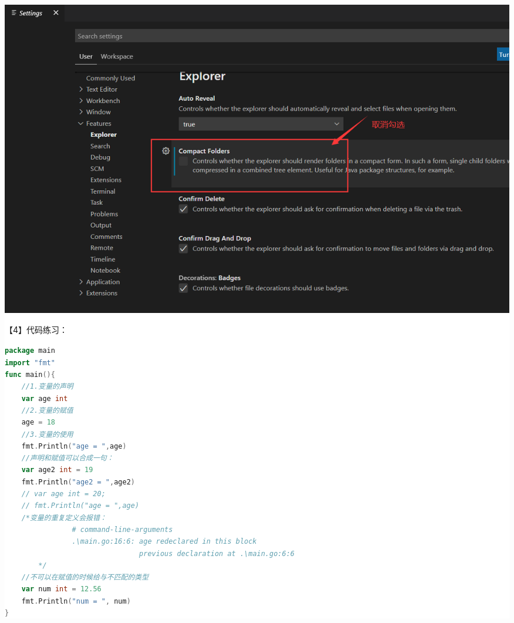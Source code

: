 ![image-20220525103824171](asset/golang-basic/image/image-20220525103824171.png)

【4】代码练习：

```go
package main
import "fmt"
func main(){
    //1.变量的声明
    var age int
    //2.变量的赋值
    age = 18
    //3.变量的使用
    fmt.Println("age = ",age)
    //声明和赋值可以合成一句：
    var age2 int = 19
    fmt.Println("age2 = ",age2)
    // var age int = 20;
    // fmt.Println("age = ",age)
    /*变量的重复定义会报错：
                # command-line-arguments
                .\main.go:16:6: age redeclared in this block
                                previous declaration at .\main.go:6:6
        */
    //不可以在赋值的时候给与不匹配的类型
    var num int = 12.56
    fmt.Println("num = ", num)
}
```
